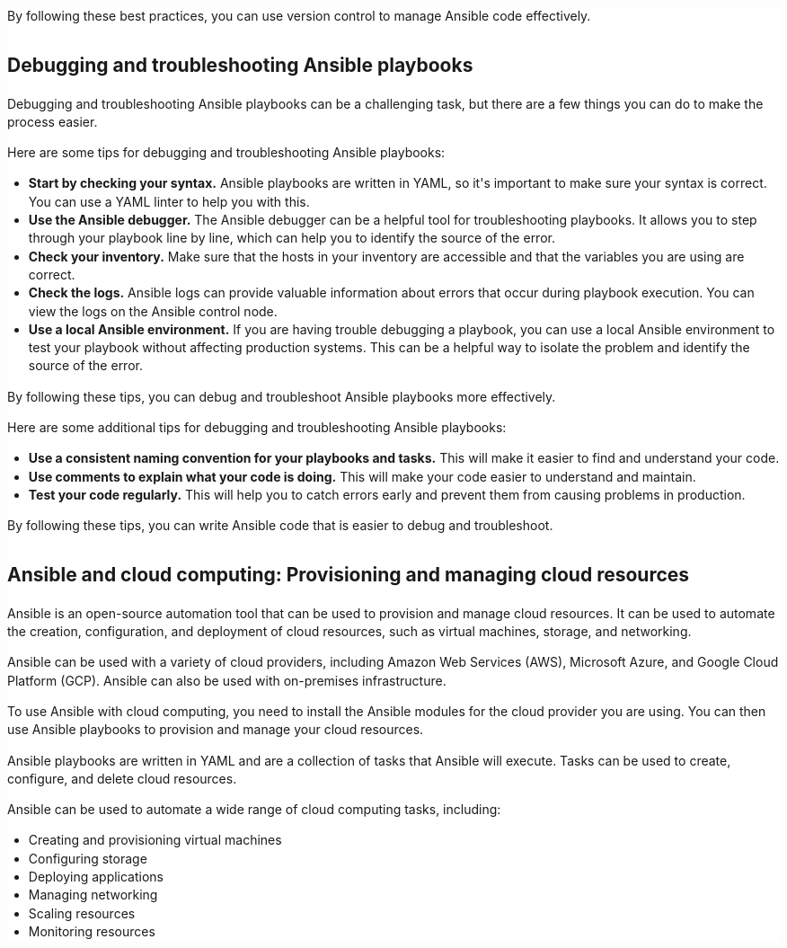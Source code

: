 By following these best practices, you can use version control to manage Ansible code effectively.

##  Debugging and troubleshooting Ansible playbooks 

Debugging and troubleshooting Ansible playbooks can be a challenging task, but there are a few things you can do to make the process easier.

Here are some tips for debugging and troubleshooting Ansible playbooks:

* **Start by checking your syntax.** Ansible playbooks are written in YAML, so it's important to make sure your syntax is correct. You can use a YAML linter to help you with this.
* **Use the Ansible debugger.** The Ansible debugger can be a helpful tool for troubleshooting playbooks. It allows you to step through your playbook line by line, which can help you to identify the source of the error.
* **Check your inventory.** Make sure that the hosts in your inventory are accessible and that the variables you are using are correct.
* **Check the logs.** Ansible logs can provide valuable information about errors that occur during playbook execution. You can view the logs on the Ansible control node.
* **Use a local Ansible environment.** If you are having trouble debugging a playbook, you can use a local Ansible environment to test your playbook without affecting production systems. This can be a helpful way to isolate the problem and identify the source of the error.

By following these tips, you can debug and troubleshoot Ansible playbooks more effectively.

Here are some additional tips for debugging and troubleshooting Ansible playbooks:

* **Use a consistent naming convention for your playbooks and tasks.** This will make it easier to find and understand your code.
* **Use comments to explain what your code is doing.** This will make your code easier to understand and maintain.
* **Test your code regularly.** This will help you to catch errors early and prevent them from causing problems in production.

By following these tips, you can write Ansible code that is easier to debug and troubleshoot.

##  Ansible and cloud computing: Provisioning and managing cloud resources 

Ansible is an open-source automation tool that can be used to provision and manage cloud resources. It can be used to automate the creation, configuration, and deployment of cloud resources, such as virtual machines, storage, and networking.

Ansible can be used with a variety of cloud providers, including Amazon Web Services (AWS), Microsoft Azure, and Google Cloud Platform (GCP). Ansible can also be used with on-premises infrastructure.

To use Ansible with cloud computing, you need to install the Ansible modules for the cloud provider you are using. You can then use Ansible playbooks to provision and manage your cloud resources.

Ansible playbooks are written in YAML and are a collection of tasks that Ansible will execute. Tasks can be used to create, configure, and delete cloud resources.

Ansible can be used to automate a wide range of cloud computing tasks, including:

* Creating and provisioning virtual machines
* Configuring storage
* Deploying applications
* Managing networking
* Scaling resources
* Monitoring resources
